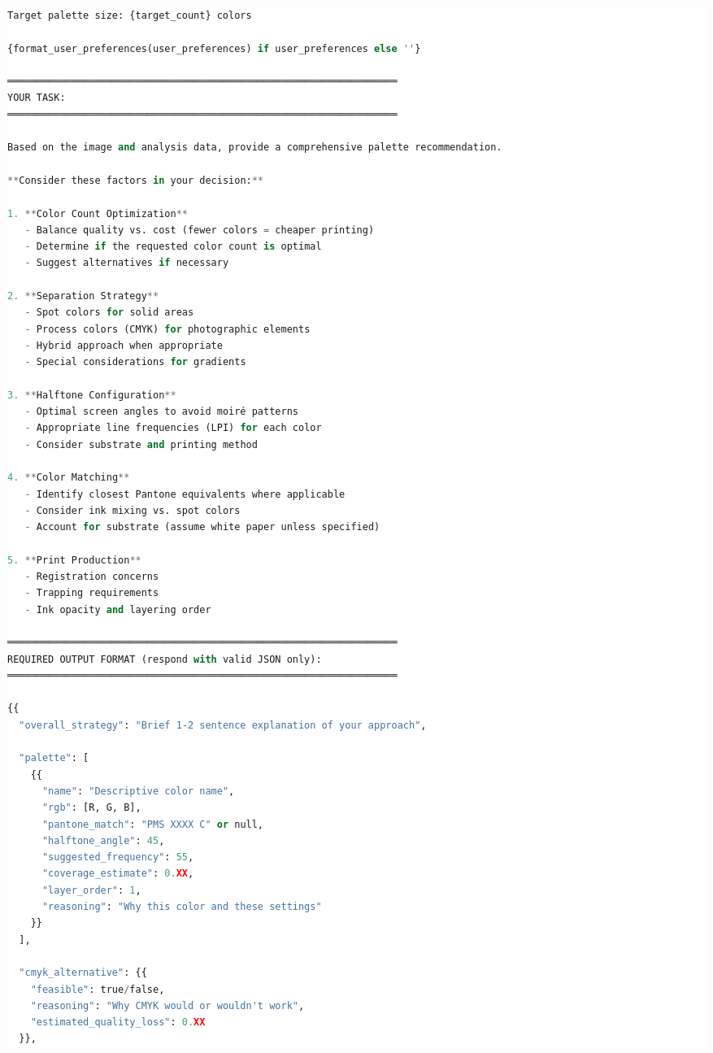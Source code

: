 ```python
Target palette size: {target_count} colors

{format_user_preferences(user_preferences) if user_preferences else ''}

═══════════════════════════════════════════════════════════════════
YOUR TASK:
═══════════════════════════════════════════════════════════════════

Based on the image and analysis data, provide a comprehensive palette recommendation.

**Consider these factors in your decision:**

1. **Color Count Optimization**
   - Balance quality vs. cost (fewer colors = cheaper printing)
   - Determine if the requested color count is optimal
   - Suggest alternatives if necessary

2. **Separation Strategy**
   - Spot colors for solid areas
   - Process colors (CMYK) for photographic elements
   - Hybrid approach when appropriate
   - Special considerations for gradients

3. **Halftone Configuration**
   - Optimal screen angles to avoid moiré patterns
   - Appropriate line frequencies (LPI) for each color
   - Consider substrate and printing method

4. **Color Matching**
   - Identify closest Pantone equivalents where applicable
   - Consider ink mixing vs. spot colors
   - Account for substrate (assume white paper unless specified)

5. **Print Production**
   - Registration concerns
   - Trapping requirements
   - Ink opacity and layering order

═══════════════════════════════════════════════════════════════════
REQUIRED OUTPUT FORMAT (respond with valid JSON only):
═══════════════════════════════════════════════════════════════════

{{
  "overall_strategy": "Brief 1-2 sentence explanation of your approach",
  
  "palette": [
    {{
      "name": "Descriptive color name",
      "rgb": [R, G, B],
      "pantone_match": "PMS XXXX C" or null,
      "halftone_angle": 45,
      "suggested_frequency": 55,
      "coverage_estimate": 0.XX,
      "layer_order": 1,
      "reasoning": "Why this color and these settings"
    }}
  ],
  
  "cmyk_alternative": {{
    "feasible": true/false,
    "reasoning": "Why CMYK would or wouldn't work",
    "estimated_quality_loss": 0.XX
  }},
```